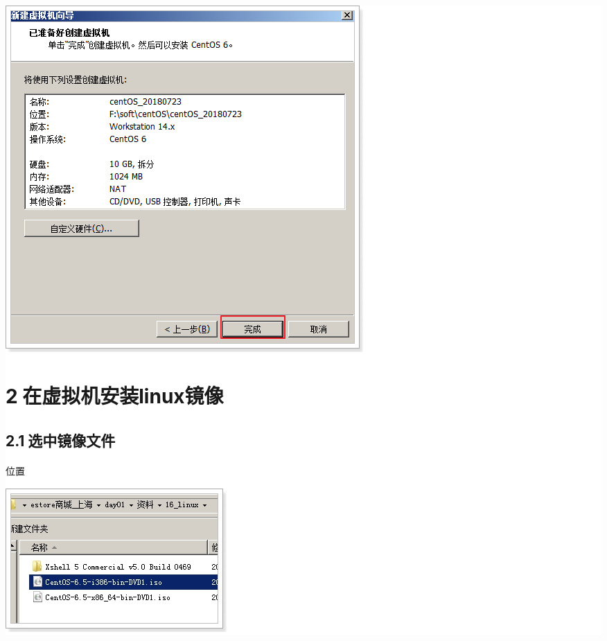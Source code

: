 ![1532341084955](assets/1532341084955.png)

# 2 在虚拟机安装linux镜像

## 2.1 选中镜像文件

位置

![img](assets/wps73FE.tmp.jpg) 

 
